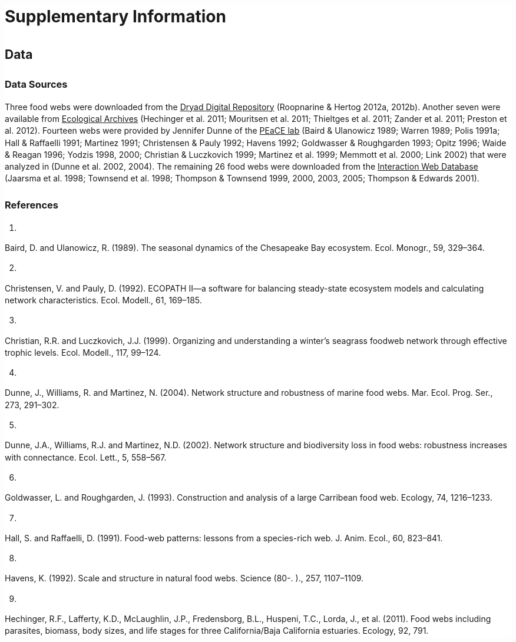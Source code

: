 Supplementary Information
==================================================================================


  
Data
-----------------------------------------------------------------------------------------------  
### Data Sources

Three food webs were downloaded from the [Dryad Digital Repository](http://datadryad.org/resource/doi:10.5061/dryad.c213h) (Roopnarine & Hertog 2012a, 2012b). Another seven were available from [Ecological Archives](http://esapubs.org/Archive/search.php) (Hechinger et al. 2011; Mouritsen et al. 2011; Thieltges et al. 2011; Zander et al. 2011; Preston et al. 2012). Fourteen webs were provided by Jennifer Dunne of the [PEaCE lab](http://peacelab.net/) (Baird & Ulanowicz 1989; Warren 1989; Polis 1991a; Hall & Raffaelli 1991; Martinez 1991; Christensen & Pauly 1992; Havens 1992; Goldwasser & Roughgarden 1993; Opitz 1996; Waide & Reagan 1996; Yodzis 1998, 2000; Christian & Luczkovich 1999; Martinez et al. 1999; Memmott et al. 2000; Link 2002) that were analyzed in (Dunne et al. 2002, 2004). The remaining 26 food webs were downloaded from the [Interaction Web Database](http://www.nceas.ucsb.edu/interactionweb/html/thomps_towns.html) (Jaarsma et al. 1998; Townsend et al. 1998; Thompson & Townsend 1999, 2000, 2003, 2005; Thompson & Edwards 2001).
  
  
### References
  
1.  
Baird, D. and Ulanowicz, R. (1989). The seasonal dynamics of the Chesapeake Bay ecosystem. Ecol. Monogr., 59, 329–364.
  
2.  
Christensen, V. and Pauly, D. (1992). ECOPATH II—a software for balancing steady-state ecosystem models and calculating network characteristics. Ecol. Modell., 61, 169–185.
  
3.  
Christian, R.R. and Luczkovich, J.J. (1999). Organizing and understanding a winter’s seagrass foodweb network through effective trophic levels. Ecol. Modell., 117, 99–124.
  
4.  
Dunne, J., Williams, R. and Martinez, N. (2004). Network structure and robustness of marine food webs. Mar. Ecol. Prog. Ser., 273, 291–302.
  
5.  
Dunne, J.A., Williams, R.J. and Martinez, N.D. (2002). Network structure and biodiversity loss in food webs: robustness increases with connectance. Ecol. Lett., 5, 558–567.
  
6.  
Goldwasser, L. and Roughgarden, J. (1993). Construction and analysis of a large Carribean food web. Ecology, 74, 1216–1233.
  
7.  
Hall, S. and Raffaelli, D. (1991). Food-web patterns: lessons from a species-rich web. J. Anim. Ecol., 60, 823–841.
  
8.  
Havens, K. (1992). Scale and structure in natural food webs. Science (80-. )., 257, 1107–1109.
  
9.  
Hechinger, R.F., Lafferty, K.D., McLaughlin, J.P., Fredensborg, B.L., Huspeni, T.C., Lorda, J., et al. (2011). Food webs including parasites, biomass, body sizes, and life stages for three California/Baja California estuaries. Ecology, 92, 791.
  